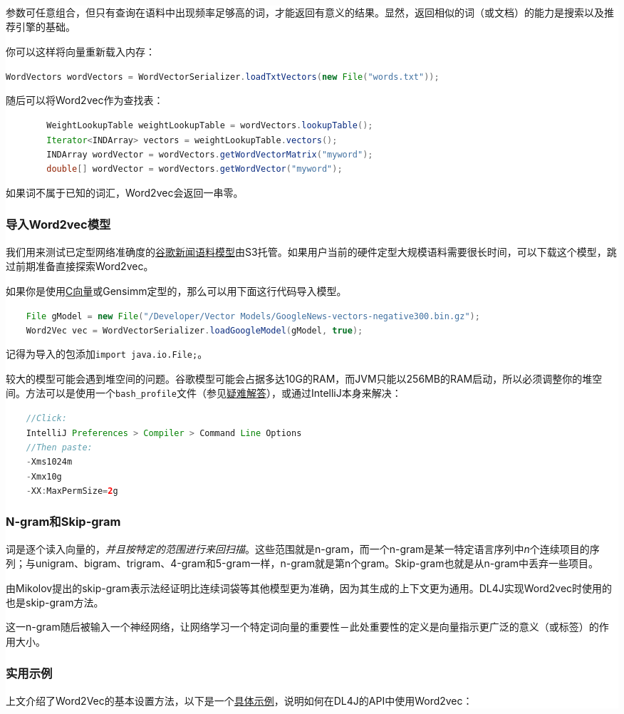 参数可任意组合，但只有查询在语料中出现频率足够高的词，才能返回有意义的结果。显然，返回相似的词（或文档）的能力是搜索以及推荐引擎的基础。 

你可以这样将向量重新载入内存：

``` java
WordVectors wordVectors = WordVectorSerializer.loadTxtVectors(new File("words.txt"));
```

随后可以将Word2vec作为查找表：

``` java
        WeightLookupTable weightLookupTable = wordVectors.lookupTable();
        Iterator<INDArray> vectors = weightLookupTable.vectors();
        INDArray wordVector = wordVectors.getWordVectorMatrix("myword");
        double[] wordVector = wordVectors.getWordVector("myword");
```

如果词不属于已知的词汇，Word2vec会返回一串零。

### <a name="import">导入Word2vec模型</a>

我们用来测试已定型网络准确度的[谷歌新闻语料模型](https://s3.amazonaws.com/dl4j-distribution/GoogleNews-vectors-negative300.bin.gz)由S3托管。如果用户当前的硬件定型大规模语料需要很长时间，可以下载这个模型，跳过前期准备直接探索Word2vec。

如果你是使用[C向量](https://docs.google.com/file/d/0B7XkCwpI5KDYaDBDQm1tZGNDRHc/edit)或Gensimm定型的，那么可以用下面这行代码导入模型。

``` java
    File gModel = new File("/Developer/Vector Models/GoogleNews-vectors-negative300.bin.gz");
    Word2Vec vec = WordVectorSerializer.loadGoogleModel(gModel, true);
```

记得为导入的包添加`import java.io.File;`。

较大的模型可能会遇到堆空间的问题。谷歌模型可能会占据多达10G的RAM，而JVM只能以256MB的RAM启动，所以必须调整你的堆空间。方法可以是使用一个`bash_profile`文件（参见[疑难解答](./gettingstarted.html#trouble)），或通过IntelliJ本身来解决： 

``` java
    //Click:
    IntelliJ Preferences > Compiler > Command Line Options 
    //Then paste:
    -Xms1024m
    -Xmx10g
    -XX:MaxPermSize=2g
```

### <a name="grams">N-gram和Skip-gram</a>

词是逐个读入向量的，*并且按特定的范围进行来回扫描*。这些范围就是n-gram，而一个n-gram是某一特定语言序列中*n*个连续项目的序列；与unigram、bigram、trigram、4-gram和5-gram一样，n-gram就是第n个gram。Skip-gram也就是从n-gram中丢弃一些项目。 

由Mikolov提出的skip-gram表示法经证明比连续词袋等其他模型更为准确，因为其生成的上下文更为通用。DL4J实现Word2vec时使用的也是skip-gram方法。 

这一n-gram随后被输入一个神经网络，让网络学习一个特定词向量的重要性－此处重要性的定义是向量指示更广泛的意义（或标签）的作用大小。 

### <a name="code">实用示例</a>

上文介绍了Word2Vec的基本设置方法，以下是一个[具体示例](https://github.com/deeplearning4j/dl4j-0.4-examples/blob/master/src/main/java/org/deeplearning4j/examples/nlp/word2vec/Word2VecRawTextExample.java)，说明如何在DL4J的API中使用Word2vec：
